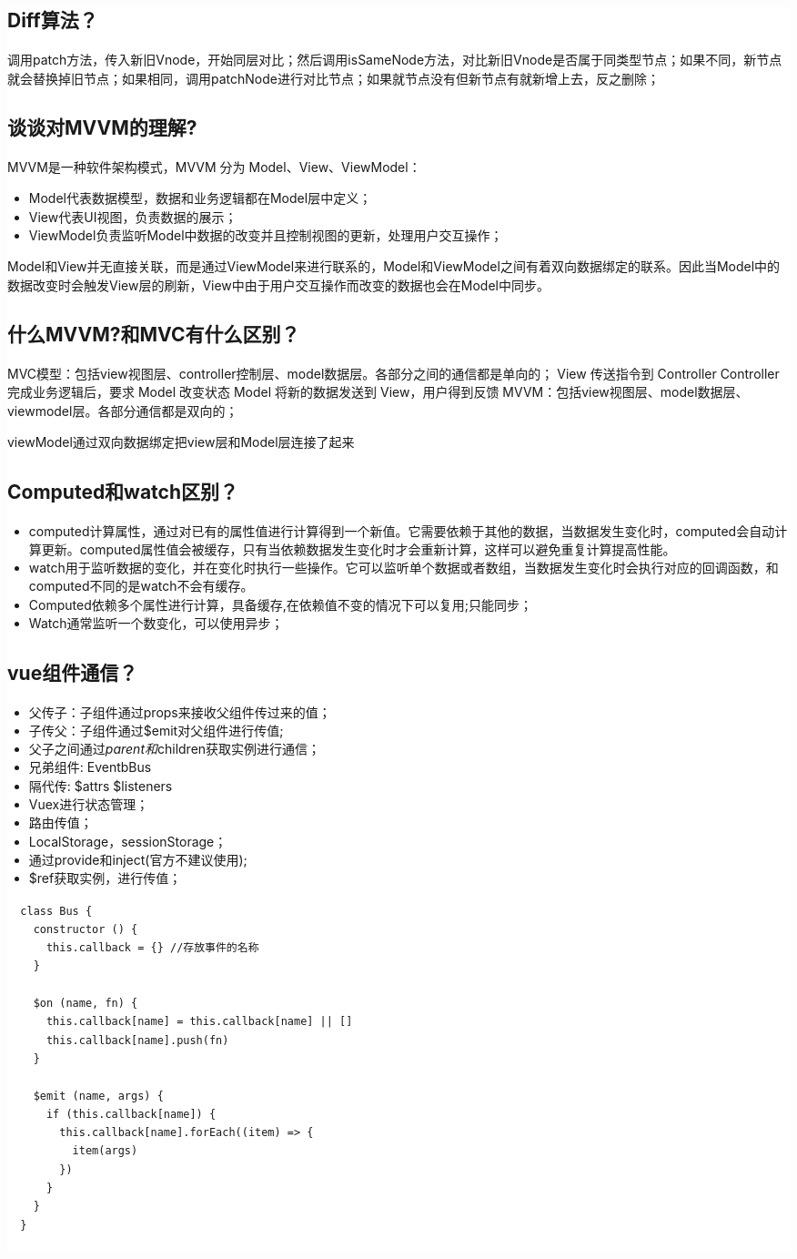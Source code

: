   ## Diff算法？
  调用patch方法，传入新旧Vnode，开始同层对比；然后调用isSameNode方法，对比新旧Vnode是否属于同类型节点；如果不同，新节点就会替换掉旧节点；如果相同，调用patchNode进行对比节点；如果就节点没有但新节点有就新增上去，反之删除；
  ## 谈谈对MVVM的理解?
  MVVM是一种软件架构模式，MVVM 分为 Model、View、ViewModel：

  - Model代表数据模型，数据和业务逻辑都在Model层中定义；
  - View代表UI视图，负责数据的展示；
  - ViewModel负责监听Model中数据的改变并且控制视图的更新，处理用户交互操作；

  Model和View并无直接关联，而是通过ViewModel来进行联系的，Model和ViewModel之间有着双向数据绑定的联系。因此当Model中的数据改变时会触发View层的刷新，View中由于用户交互操作而改变的数据也会在Model中同步。
  ## 什么MVVM?和MVC有什么区别？
  MVC模型：包括view视图层、controller控制层、model数据层。各部分之间的通信都是单向的；
          View 传送指令到 Controller Controller 完成业务逻辑后，要求 Model 改变状态 Model 将新的数据发送到 View，用户得到反馈
  MVVM：包括view视图层、model数据层、viewmodel层。各部分通信都是双向的；
      
  viewModel通过双向数据绑定把view层和Model层连接了起来

  ## Computed和watch区别？
  - computed计算属性，通过对已有的属性值进行计算得到一个新值。它需要依赖于其他的数据，当数据发生变化时，computed会自动计算更新。computed属性值会被缓存，只有当依赖数据发生变化时才会重新计算，这样可以避免重复计算提高性能。
  - watch用于监听数据的变化，并在变化时执行一些操作。它可以监听单个数据或者数组，当数据发生变化时会执行对应的回调函数，和computed不同的是watch不会有缓存。
  - Computed依赖多个属性进行计算，具备缓存,在依赖值不变的情况下可以复用;只能同步；
  - Watch通常监听一个数变化，可以使用异步；
  ## vue组件通信？
  - 父传子：子组件通过props来接收父组件传过来的值；
  - 子传父：子组件通过$emit对父组件进行传值;
  - 父子之间通过$parent和$children获取实例进行通信；
  - 兄弟组件: EventbBus
  - 隔代传: $attrs $listeners 
  - Vuex进行状态管理；
  - 路由传值；
  - LocalStorage，sessionStorage；
  - 通过provide和inject(官方不建议使用);
  - $ref获取实例，进行传值；

  ```
    class Bus {
      constructor () {
        this.callback = {} //存放事件的名称
      }

      $on (name, fn) {
        this.callback[name] = this.callback[name] || []
        this.callback[name].push(fn)
      }

      $emit (name, args) {
        if (this.callback[name]) {
          this.callback[name].forEach((item) => {
            item(args)
          })
        }
      } 
    }


  ```
